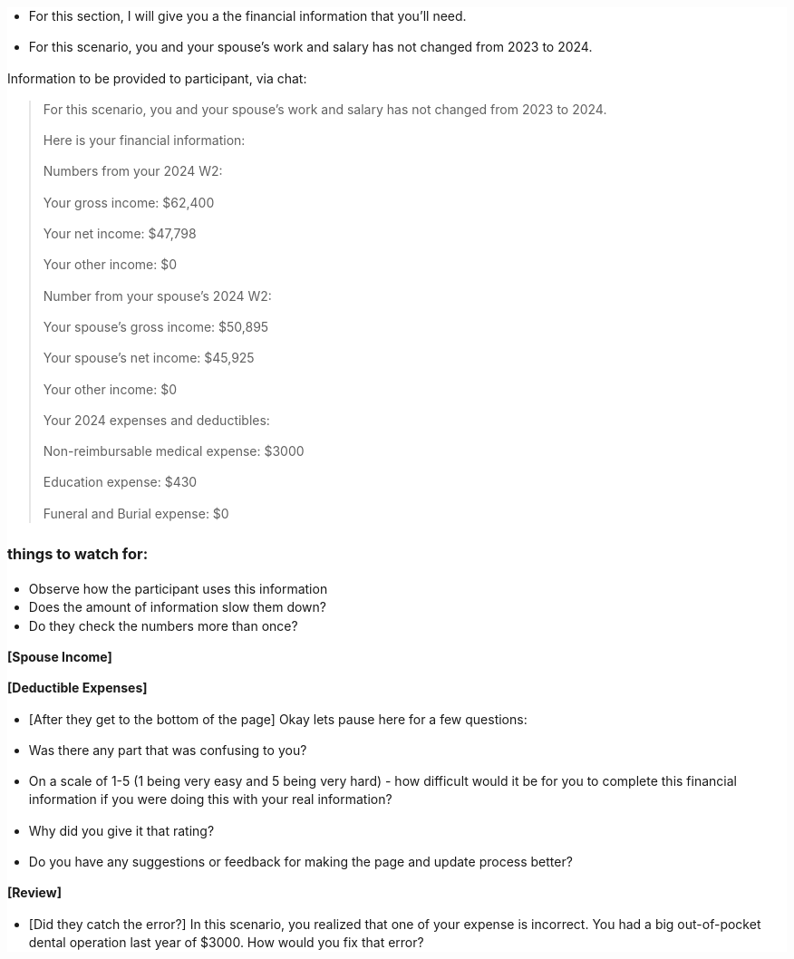 - For this section, I will give you a the financial information that you’ll need.

- For this scenario, you and your spouse’s work and salary has not changed from 2023 to 2024.

Information to be provided to participant, via chat: 

> For this scenario, you and your spouse’s work and salary has not changed from 2023 to 2024.
>
> 
> Here is your financial information:
> 
> Numbers from your 2024 W2:
> 
> Your gross income: $62,400
> 
> Your net income: $47,798
> 
> Your other income: $0
>
> Number from your spouse’s 2024 W2:
> 
> Your spouse’s gross income: $50,895
> 
> Your spouse’s net income: $45,925
> 
> Your other income: $0
> 
> 
> Your 2024 expenses and deductibles:
>  
> Non-reimbursable medical expense: $3000
> 
> Education expense: $430
> 
> Funeral and Burial expense: $0 

### things to watch for:
- Observe how the participant uses this information
- Does the amount of information slow them down?
- Do they check the numbers more than once?

**[Spouse Income]**

**[Deductible Expenses]**

- [After they get to the bottom of the page] Okay lets pause here for a few questions:

- Was there any part that was confusing to you?
- On a scale of 1-5 (1 being very easy and 5 being very hard) - how difficult would it be for you to complete this financial information if you were doing this with your real information?
- Why did you give it that rating?
- Do you have any suggestions or feedback for making the page and update process better?

**[Review]**
- [Did they catch the error?]
In this scenario, you realized that one of your expense is incorrect. You had a big out-of-pocket dental operation last year of $3000. How would you fix that error?

